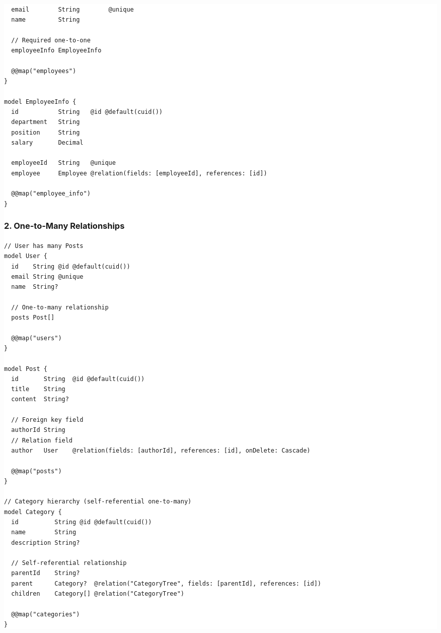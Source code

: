 ```prisma
  email        String        @unique
  name         String
  
  // Required one-to-one
  employeeInfo EmployeeInfo
  
  @@map("employees")
}

model EmployeeInfo {
  id           String   @id @default(cuid())
  department   String
  position     String
  salary       Decimal
  
  employeeId   String   @unique
  employee     Employee @relation(fields: [employeeId], references: [id])
  
  @@map("employee_info")
}
```

### 2. One-to-Many Relationships

```prisma
// User has many Posts
model User {
  id    String @id @default(cuid())
  email String @unique
  name  String?
  
  // One-to-many relationship
  posts Post[]
  
  @@map("users")
}

model Post {
  id       String  @id @default(cuid())
  title    String
  content  String?
  
  // Foreign key field
  authorId String
  // Relation field
  author   User    @relation(fields: [authorId], references: [id], onDelete: Cascade)
  
  @@map("posts")
}

// Category hierarchy (self-referential one-to-many)
model Category {
  id          String @id @default(cuid())
  name        String
  description String?
  
  // Self-referential relationship
  parentId    String?
  parent      Category?  @relation("CategoryTree", fields: [parentId], references: [id])
  children    Category[] @relation("CategoryTree")
  
  @@map("categories")
}
```
